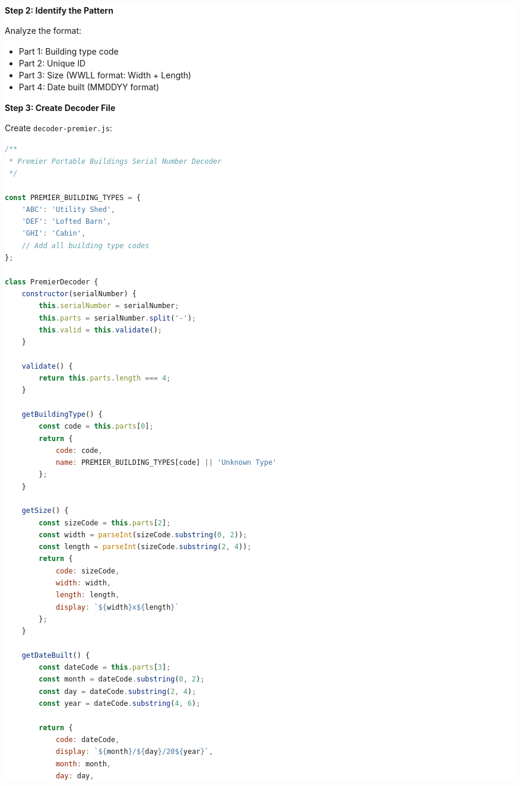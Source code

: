 **Step 2: Identify the Pattern**

Analyze the format:
- Part 1: Building type code
- Part 2: Unique ID
- Part 3: Size (WWLL format: Width + Length)
- Part 4: Date built (MMDDYY format)

**Step 3: Create Decoder File**

Create `decoder-premier.js`:

```javascript
/**
 * Premier Portable Buildings Serial Number Decoder
 */

const PREMIER_BUILDING_TYPES = {
    'ABC': 'Utility Shed',
    'DEF': 'Lofted Barn',
    'GHI': 'Cabin',
    // Add all building type codes
};

class PremierDecoder {
    constructor(serialNumber) {
        this.serialNumber = serialNumber;
        this.parts = serialNumber.split('-');
        this.valid = this.validate();
    }

    validate() {
        return this.parts.length === 4;
    }

    getBuildingType() {
        const code = this.parts[0];
        return {
            code: code,
            name: PREMIER_BUILDING_TYPES[code] || 'Unknown Type'
        };
    }

    getSize() {
        const sizeCode = this.parts[2];
        const width = parseInt(sizeCode.substring(0, 2));
        const length = parseInt(sizeCode.substring(2, 4));
        return {
            code: sizeCode,
            width: width,
            length: length,
            display: `${width}x${length}`
        };
    }

    getDateBuilt() {
        const dateCode = this.parts[3];
        const month = dateCode.substring(0, 2);
        const day = dateCode.substring(2, 4);
        const year = dateCode.substring(4, 6);

        return {
            code: dateCode,
            display: `${month}/${day}/20${year}`,
            month: month,
            day: day,
```